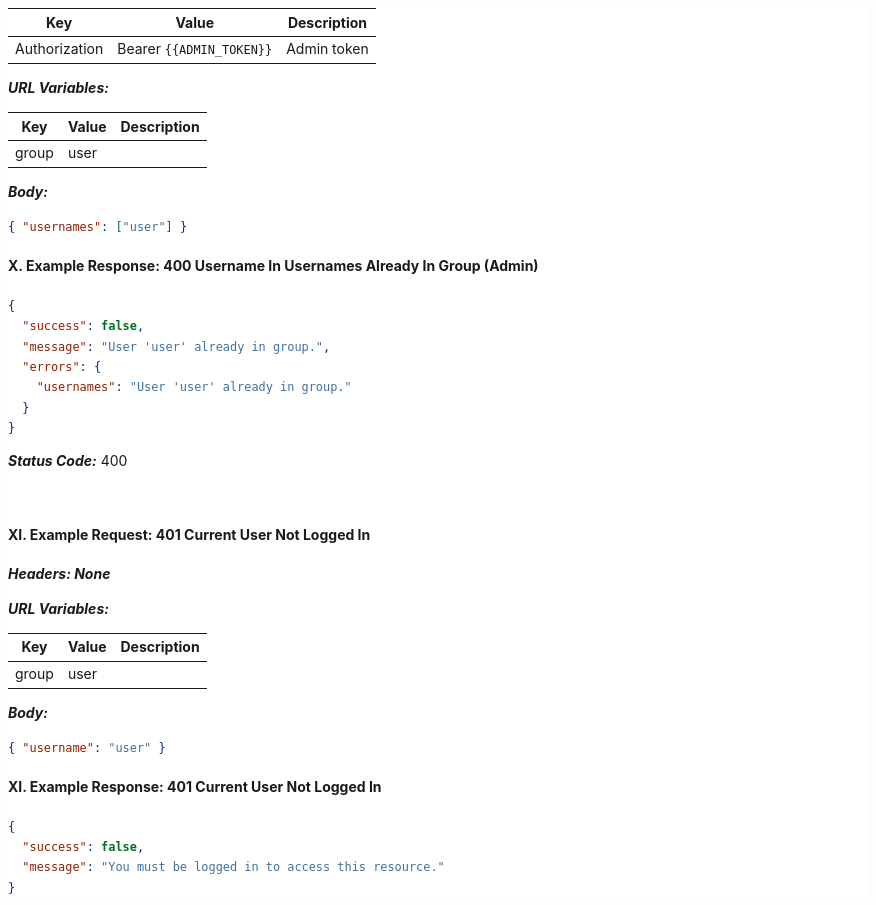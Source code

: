 | Key           | Value                    | Description |
| ------------- | ------------------------ | ----------- |
| Authorization | Bearer `{{ADMIN_TOKEN}}` | Admin token |

**_URL Variables:_**

| Key   | Value | Description |
| ----- | ----- | ----------- |
| group | user  |             |

**_Body:_**

```JSON
{ "usernames": ["user"] }
```

#### X. Example Response: 400 Username In Usernames Already In Group (Admin)

```JSON
{
  "success": false,
  "message": "User 'user' already in group.",
  "errors": {
    "usernames": "User 'user' already in group."
  }
}
```

**_Status Code:_** 400

<br>

#### XI. Example Request: 401 Current User Not Logged In

**_Headers: None_**

**_URL Variables:_**

| Key   | Value | Description |
| ----- | ----- | ----------- |
| group | user  |             |

**_Body:_**

```JSON
{ "username": "user" }
```

#### XI. Example Response: 401 Current User Not Logged In

```JSON
{
  "success": false,
  "message": "You must be logged in to access this resource."
}
```
